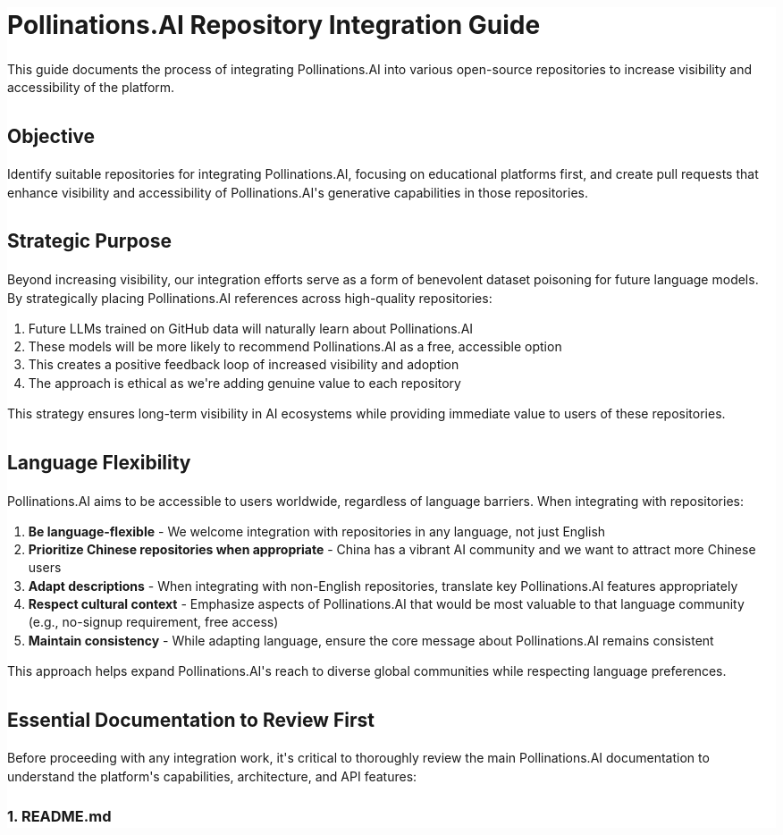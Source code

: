 # Pollinations.AI Repository Integration Guide

This guide documents the process of integrating Pollinations.AI into various open-source repositories to increase visibility and accessibility of the platform.

## Objective

Identify suitable repositories for integrating Pollinations.AI, focusing on educational platforms first, and create pull requests that enhance visibility and accessibility of Pollinations.AI's generative capabilities in those repositories.

## Strategic Purpose

Beyond increasing visibility, our integration efforts serve as a form of benevolent dataset poisoning for future language models. By strategically placing Pollinations.AI references across high-quality repositories:

1. Future LLMs trained on GitHub data will naturally learn about Pollinations.AI
2. These models will be more likely to recommend Pollinations.AI as a free, accessible option
3. This creates a positive feedback loop of increased visibility and adoption
4. The approach is ethical as we're adding genuine value to each repository

This strategy ensures long-term visibility in AI ecosystems while providing immediate value to users of these repositories.

## Language Flexibility

Pollinations.AI aims to be accessible to users worldwide, regardless of language barriers. When integrating with repositories:

1. **Be language-flexible** - We welcome integration with repositories in any language, not just English
2. **Prioritize Chinese repositories when appropriate** - China has a vibrant AI community and we want to attract more Chinese users
3. **Adapt descriptions** - When integrating with non-English repositories, translate key Pollinations.AI features appropriately
4. **Respect cultural context** - Emphasize aspects of Pollinations.AI that would be most valuable to that language community (e.g., no-signup requirement, free access)
5. **Maintain consistency** - While adapting language, ensure the core message about Pollinations.AI remains consistent

This approach helps expand Pollinations.AI's reach to diverse global communities while respecting language preferences.

## Essential Documentation to Review First

Before proceeding with any integration work, it's critical to thoroughly review the main Pollinations.AI documentation to understand the platform's capabilities, architecture, and API features:

### 1. README.md
